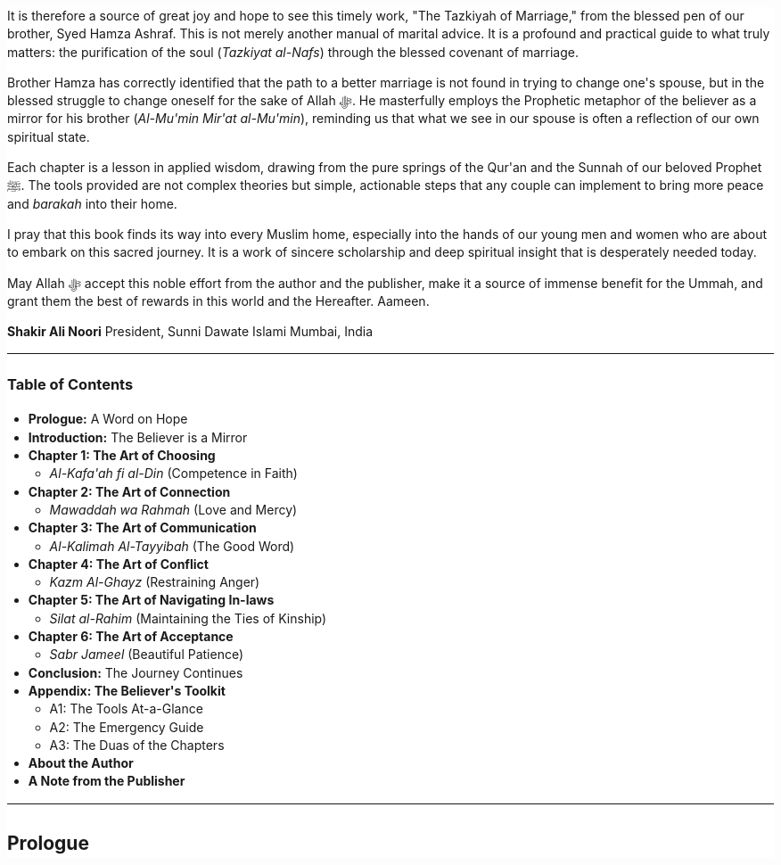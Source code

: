 It is therefore a source of great joy and hope to see this timely work, "The Tazkiyah of Marriage," from the blessed pen of our brother, Syed Hamza Ashraf. This is not merely another manual of marital advice. It is a profound and practical guide to what truly matters: the purification of the soul (*Tazkiyat al-Nafs*) through the blessed covenant of marriage.

Brother Hamza has correctly identified that the path to a better marriage is not found in trying to change one's spouse, but in the blessed struggle to change oneself for the sake of Allah ﷻ. He masterfully employs the Prophetic metaphor of the believer as a mirror for his brother (*Al-Mu'min Mir'at al-Mu'min*), reminding us that what we see in our spouse is often a reflection of our own spiritual state.

Each chapter is a lesson in applied wisdom, drawing from the pure springs of the Qur'an and the Sunnah of our beloved Prophet ﷺ. The tools provided are not complex theories but simple, actionable steps that any couple can implement to bring more peace and *barakah* into their home.

I pray that this book finds its way into every Muslim home, especially into the hands of our young men and women who are about to embark on this sacred journey. It is a work of sincere scholarship and deep spiritual insight that is desperately needed today.

May Allah ﷻ accept this noble effort from the author and the publisher, make it a source of immense benefit for the Ummah, and grant them the best of rewards in this world and the Hereafter. Aameen.

**Shakir Ali Noori**
President, Sunni Dawate Islami
Mumbai, India

---
### **Table of Contents**

*   **Prologue:** A Word on Hope
*   **Introduction:** The Believer is a Mirror
*   **Chapter 1: The Art of Choosing**
    *   *Al-Kafa'ah fi al-Din* (Competence in Faith)
*   **Chapter 2: The Art of Connection**
    *   *Mawaddah wa Rahmah* (Love and Mercy)
*   **Chapter 3: The Art of Communication**
    *   *Al-Kalimah Al-Tayyibah* (The Good Word)
*   **Chapter 4: The Art of Conflict**
    *   *Kazm Al-Ghayz* (Restraining Anger)
*   **Chapter 5: The Art of Navigating In-laws**
    *   *Silat al-Rahim* (Maintaining the Ties of Kinship)
*   **Chapter 6: The Art of Acceptance**
    *   *Sabr Jameel* (Beautiful Patience)
*   **Conclusion:** The Journey Continues
*   **Appendix: The Believer's Toolkit**
    *   A1: The Tools At-a-Glance
    *   A2: The Emergency Guide
    *   A3: The Duas of the Chapters
*   **About the Author**
*   **A Note from the Publisher**

---
## **Prologue**

